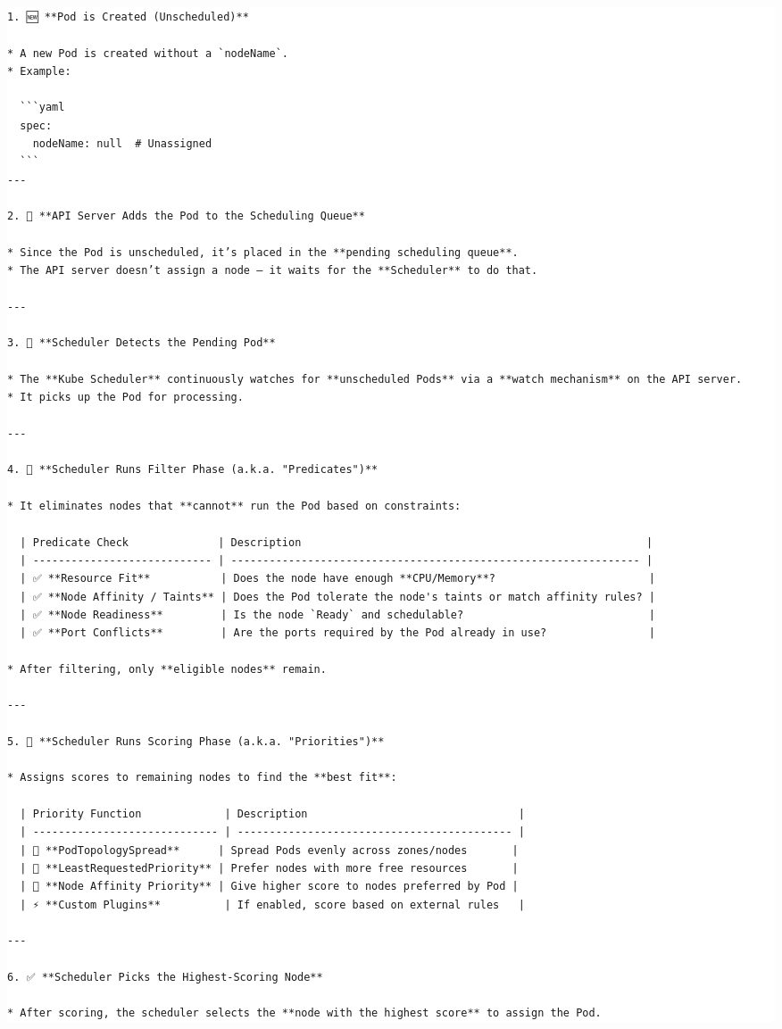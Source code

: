 ``````
1. 🆕 **Pod is Created (Unscheduled)**

* A new Pod is created without a `nodeName`.
* Example:

  ```yaml
  spec:
    nodeName: null  # Unassigned
  ```
---

2. 📡 **API Server Adds the Pod to the Scheduling Queue**

* Since the Pod is unscheduled, it’s placed in the **pending scheduling queue**.
* The API server doesn’t assign a node — it waits for the **Scheduler** to do that.

---

3. 🧠 **Scheduler Detects the Pending Pod**

* The **Kube Scheduler** continuously watches for **unscheduled Pods** via a **watch mechanism** on the API server.
* It picks up the Pod for processing.

---

4. 🧪 **Scheduler Runs Filter Phase (a.k.a. "Predicates")**

* It eliminates nodes that **cannot** run the Pod based on constraints:

  | Predicate Check              | Description                                                      |
  | ---------------------------- | ---------------------------------------------------------------- |
  | ✅ **Resource Fit**           | Does the node have enough **CPU/Memory**?                        |
  | ✅ **Node Affinity / Taints** | Does the Pod tolerate the node's taints or match affinity rules? |
  | ✅ **Node Readiness**         | Is the node `Ready` and schedulable?                             |
  | ✅ **Port Conflicts**         | Are the ports required by the Pod already in use?                |

* After filtering, only **eligible nodes** remain.

---

5. 🧮 **Scheduler Runs Scoring Phase (a.k.a. "Priorities")**

* Assigns scores to remaining nodes to find the **best fit**:

  | Priority Function             | Description                                 |
  | ----------------------------- | ------------------------------------------- |
  | 🔄 **PodTopologySpread**      | Spread Pods evenly across zones/nodes       |
  | 🧮 **LeastRequestedPriority** | Prefer nodes with more free resources       |
  | 📌 **Node Affinity Priority** | Give higher score to nodes preferred by Pod |
  | ⚡ **Custom Plugins**          | If enabled, score based on external rules   |

---

6. ✅ **Scheduler Picks the Highest-Scoring Node**

* After scoring, the scheduler selects the **node with the highest score** to assign the Pod.
``````
